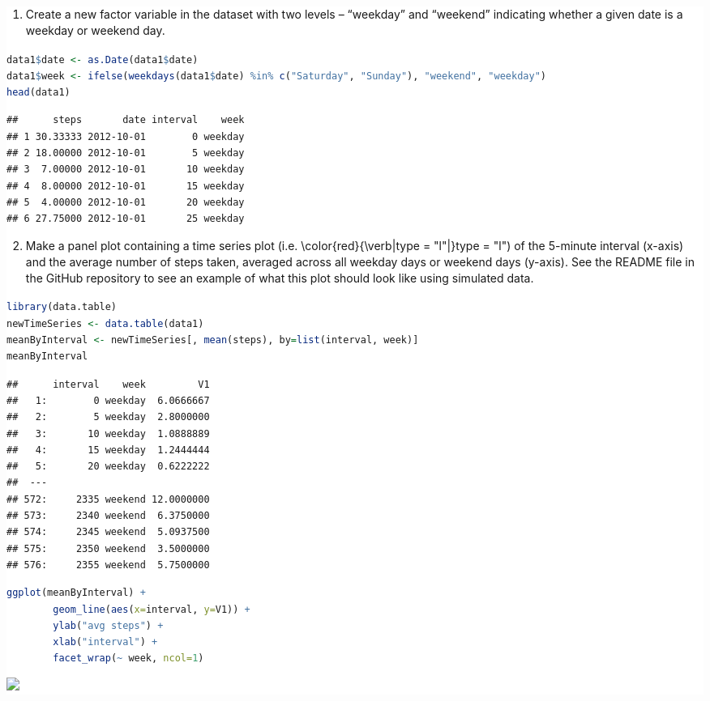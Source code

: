 1. Create a new factor variable in the dataset with two levels – “weekday” and “weekend” indicating whether a given date is a weekday or weekend day.


```r
data1$date <- as.Date(data1$date)
data1$week <- ifelse(weekdays(data1$date) %in% c("Saturday", "Sunday"), "weekend", "weekday")
head(data1)
```

```
##      steps       date interval    week
## 1 30.33333 2012-10-01        0 weekday
## 2 18.00000 2012-10-01        5 weekday
## 3  7.00000 2012-10-01       10 weekday
## 4  8.00000 2012-10-01       15 weekday
## 5  4.00000 2012-10-01       20 weekday
## 6 27.75000 2012-10-01       25 weekday
```

2. Make a panel plot containing a time series plot (i.e. \color{red}{\verb|type = "l"|}type = "l") of the 5-minute interval (x-axis) and the average number of steps taken, averaged across all weekday days or weekend days (y-axis). See the README file in the GitHub repository to see an example of what this plot should look like using simulated data.



```r
library(data.table)
newTimeSeries <- data.table(data1)
meanByInterval <- newTimeSeries[, mean(steps), by=list(interval, week)]
meanByInterval
```

```
##      interval    week         V1
##   1:        0 weekday  6.0666667
##   2:        5 weekday  2.8000000
##   3:       10 weekday  1.0888889
##   4:       15 weekday  1.2444444
##   5:       20 weekday  0.6222222
##  ---                            
## 572:     2335 weekend 12.0000000
## 573:     2340 weekend  6.3750000
## 574:     2345 weekend  5.0937500
## 575:     2350 weekend  3.5000000
## 576:     2355 weekend  5.7500000
```

```r
ggplot(meanByInterval) + 
        geom_line(aes(x=interval, y=V1)) +
        ylab("avg steps") +
        xlab("interval") +
        facet_wrap(~ week, ncol=1)
```

![](activity-monitoring_files/figure-html/newTimeSeriesPlot-1.png)
